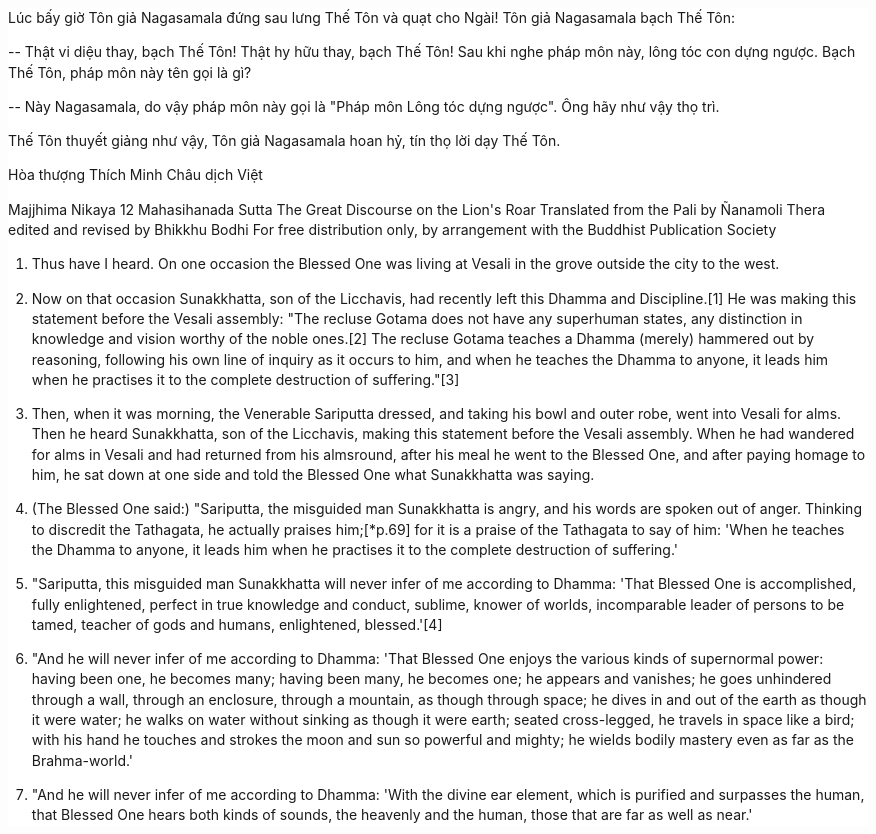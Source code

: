 Lúc bấy giờ Tôn giả Nagasamala đứng sau lưng Thế Tôn và quạt cho Ngài! Tôn giả Nagasamala bạch Thế Tôn:

-- Thật vi diệu thay, bạch Thế Tôn! Thật hy hữu thay, bạch Thế Tôn! Sau khi nghe pháp môn này, lông tóc con dựng ngược. Bạch Thế Tôn, pháp môn này tên gọi là gì?

-- Này Nagasamala, do vậy pháp môn này gọi là "Pháp môn Lông tóc dựng ngược". Ông hãy như vậy thọ trì. 

Thế Tôn thuyết giảng như vậy, Tôn giả Nagasamala hoan hỷ, tín thọ lời dạy Thế Tôn. 

Hòa thượng Thích Minh Châu dịch Việt


Majjhima Nikaya 12
Mahasihanada Sutta
The Great Discourse on the Lion's Roar
Translated from the Pali by Ñanamoli Thera
edited and revised by Bhikkhu Bodhi 
For free distribution only, 
by arrangement with the Buddhist Publication Society 

1. Thus have I heard. On one occasion the Blessed One was living at Vesali in the grove outside the city to the west. 

2. Now on that occasion Sunakkhatta, son of the Licchavis, had recently left this Dhamma and Discipline.[1] He was making this statement before the Vesali assembly: "The recluse Gotama does not have any superhuman states, any distinction in knowledge and vision worthy of the noble ones.[2] The recluse Gotama teaches a Dhamma (merely) hammered out by reasoning, following his own line of inquiry as it occurs to him, and when he teaches the Dhamma to anyone, it leads him when he practises it to the complete destruction of suffering."[3] 

3. Then, when it was morning, the Venerable Sariputta dressed, and taking his bowl and outer robe, went into Vesali for alms. Then he heard Sunakkhatta, son of the Licchavis, making this statement before the Vesali assembly. When he had wandered for alms in Vesali and had returned from his almsround, after his meal he went to the Blessed One, and after paying homage to him, he sat down at one side and told the Blessed One what Sunakkhatta was saying. 

4. (The Blessed One said:) "Sariputta, the misguided man Sunakkhatta is angry, and his words are spoken out of anger. Thinking to discredit the Tathagata, he actually praises him;[*p.69] for it is a praise of the Tathagata to say of him: 'When he teaches the Dhamma to anyone, it leads him when he practises it to the complete destruction of suffering.' 

5. "Sariputta, this misguided man Sunakkhatta will never infer of me according to Dhamma: 'That Blessed One is accomplished, fully enlightened, perfect in true knowledge and conduct, sublime, knower of worlds, incomparable leader of persons to be tamed, teacher of gods and humans, enlightened, blessed.'[4] 

6. "And he will never infer of me according to Dhamma: 'That Blessed One enjoys the various kinds of supernormal power: having been one, he becomes many; having been many, he becomes one; he appears and vanishes; he goes unhindered through a wall, through an enclosure, through a mountain, as though through space; he dives in and out of the earth as though it were water; he walks on water without sinking as though it were earth; seated cross-legged, he travels in space like a bird; with his hand he touches and strokes the moon and sun so powerful and mighty; he wields bodily mastery even as far as the Brahma-world.' 

7. "And he will never infer of me according to Dhamma: 'With the divine ear element, which is purified and surpasses the human, that Blessed One hears both kinds of sounds, the heavenly and the human, those that are far as well as near.' 
